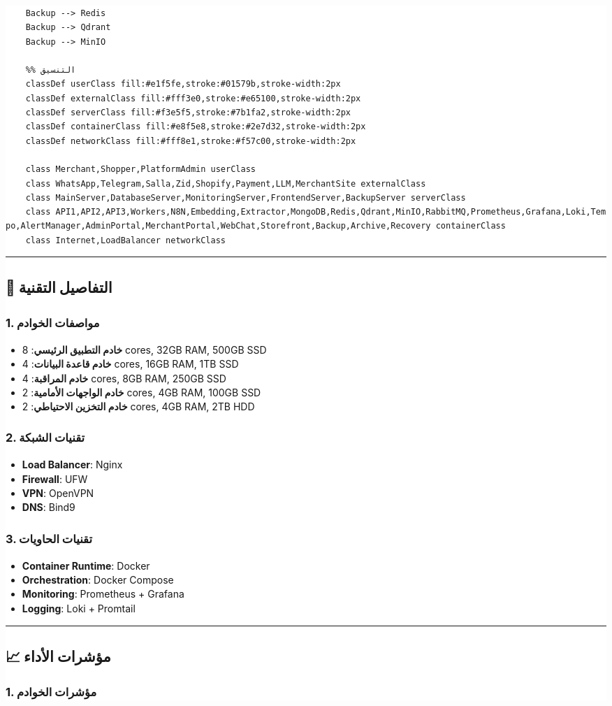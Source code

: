 ```mermaid
    Backup --> Redis
    Backup --> Qdrant
    Backup --> MinIO

    %% التنسيق
    classDef userClass fill:#e1f5fe,stroke:#01579b,stroke-width:2px
    classDef externalClass fill:#fff3e0,stroke:#e65100,stroke-width:2px
    classDef serverClass fill:#f3e5f5,stroke:#7b1fa2,stroke-width:2px
    classDef containerClass fill:#e8f5e8,stroke:#2e7d32,stroke-width:2px
    classDef networkClass fill:#fff8e1,stroke:#f57c00,stroke-width:2px

    class Merchant,Shopper,PlatformAdmin userClass
    class WhatsApp,Telegram,Salla,Zid,Shopify,Payment,LLM,MerchantSite externalClass
    class MainServer,DatabaseServer,MonitoringServer,FrontendServer,BackupServer serverClass
    class API1,API2,API3,Workers,N8N,Embedding,Extractor,MongoDB,Redis,Qdrant,MinIO,RabbitMQ,Prometheus,Grafana,Loki,Tempo,AlertManager,AdminPortal,MerchantPortal,WebChat,Storefront,Backup,Archive,Recovery containerClass
    class Internet,LoadBalancer networkClass
```

---

## 🔧 التفاصيل التقنية

### 1. مواصفات الخوادم

- **خادم التطبيق الرئيسي**: 8 cores, 32GB RAM, 500GB SSD
- **خادم قاعدة البيانات**: 4 cores, 16GB RAM, 1TB SSD
- **خادم المراقبة**: 4 cores, 8GB RAM, 250GB SSD
- **خادم الواجهات الأمامية**: 2 cores, 4GB RAM, 100GB SSD
- **خادم التخزين الاحتياطي**: 2 cores, 4GB RAM, 2TB HDD

### 2. تقنيات الشبكة

- **Load Balancer**: Nginx
- **Firewall**: UFW
- **VPN**: OpenVPN
- **DNS**: Bind9

### 3. تقنيات الحاويات

- **Container Runtime**: Docker
- **Orchestration**: Docker Compose
- **Monitoring**: Prometheus + Grafana
- **Logging**: Loki + Promtail

---

## 📈 مؤشرات الأداء

### 1. مؤشرات الخوادم
